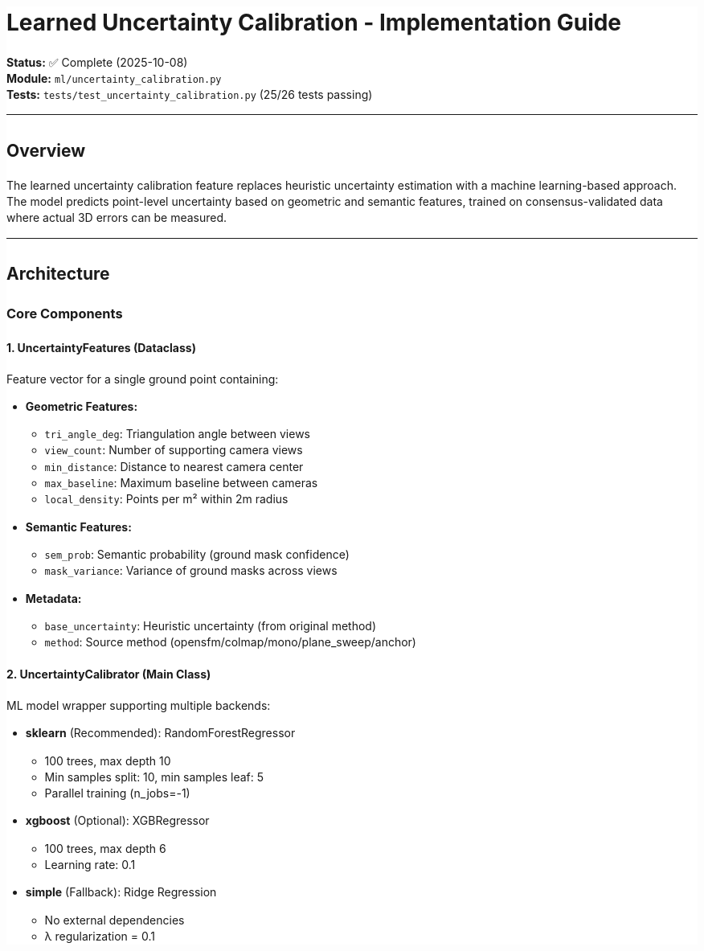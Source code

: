 # Learned Uncertainty Calibration - Implementation Guide

**Status:** ✅ Complete (2025-10-08)  
**Module:** `ml/uncertainty_calibration.py`  
**Tests:** `tests/test_uncertainty_calibration.py` (25/26 tests passing)

---

## Overview

The learned uncertainty calibration feature replaces heuristic uncertainty estimation with a machine learning-based approach. The model predicts point-level uncertainty based on geometric and semantic features, trained on consensus-validated data where actual 3D errors can be measured.

---

## Architecture

### Core Components

#### 1. **UncertaintyFeatures** (Dataclass)
Feature vector for a single ground point containing:

- **Geometric Features:**
  - `tri_angle_deg`: Triangulation angle between views
  - `view_count`: Number of supporting camera views
  - `min_distance`: Distance to nearest camera center
  - `max_baseline`: Maximum baseline between cameras
  - `local_density`: Points per m² within 2m radius

- **Semantic Features:**
  - `sem_prob`: Semantic probability (ground mask confidence)
  - `mask_variance`: Variance of ground masks across views

- **Metadata:**
  - `base_uncertainty`: Heuristic uncertainty (from original method)
  - `method`: Source method (opensfm/colmap/mono/plane_sweep/anchor)

#### 2. **UncertaintyCalibrator** (Main Class)
ML model wrapper supporting multiple backends:

- **sklearn** (Recommended): RandomForestRegressor
  - 100 trees, max depth 10
  - Min samples split: 10, min samples leaf: 5
  - Parallel training (n_jobs=-1)

- **xgboost** (Optional): XGBRegressor
  - 100 trees, max depth 6
  - Learning rate: 0.1

- **simple** (Fallback): Ridge Regression
  - No external dependencies
  - λ regularization = 0.1

